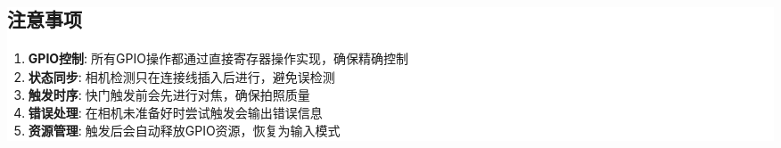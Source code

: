 ## 注意事项

1. **GPIO控制**: 所有GPIO操作都通过直接寄存器操作实现，确保精确控制
2. **状态同步**: 相机检测只在连接线插入后进行，避免误检测
3. **触发时序**: 快门触发前会先进行对焦，确保拍照质量
4. **错误处理**: 在相机未准备好时尝试触发会输出错误信息
5. **资源管理**: 触发后会自动释放GPIO资源，恢复为输入模式
